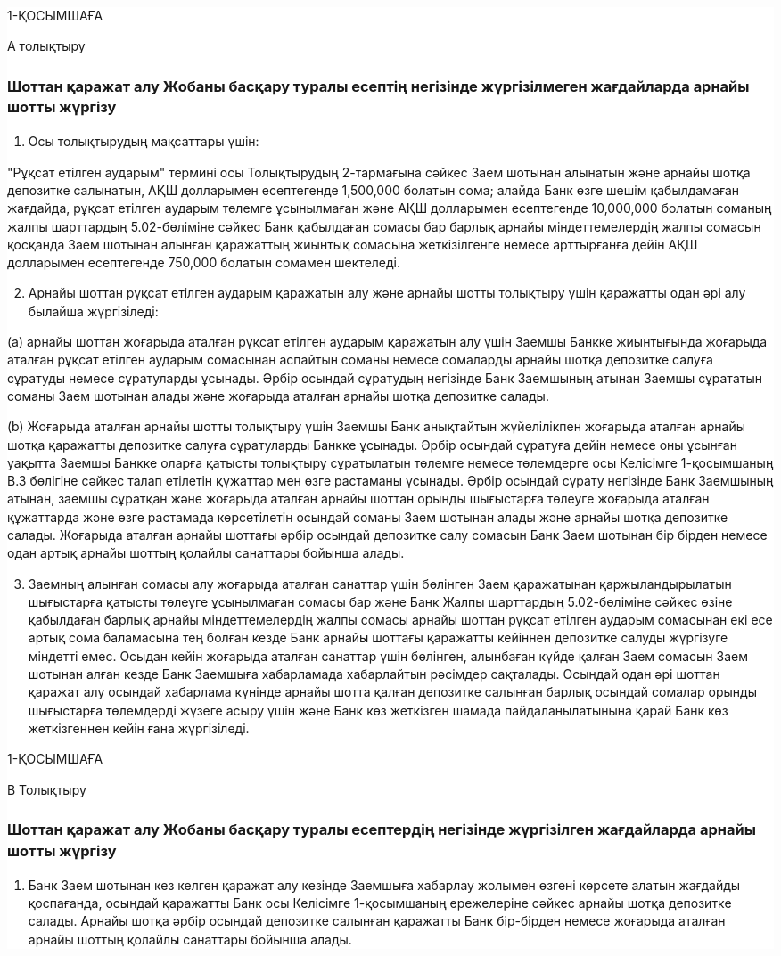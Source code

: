 1-ҚОСЫМШАҒА

А толықтыру

### Шоттан қаражат алу Жобаны басқару туралы есептің негізiнде жүргізiлмеген жағдайларда арнайы шотты жүргiзу

1. Осы толықтырудың мақсаттары үшiн:

"Рұқсат етiлген аударым" терминi осы Толықтырудың 2-тармағына сәйкес Заем шотынан алынатын және арнайы шотқа депозитке салынатын, АҚШ долларымен есептегенде 1,500,000 болатын сома; алайда Банк өзге шешiм қабылдамаған жағдайда, рұқсат етiлген аударым төлемге ұсынылмаған және АҚШ долларымен есептегенде 10,000,000 болатын соманың жалпы шарттардың 5.02-бөлiмiне сәйкес Банк қабылдаған сомасы бар барлық арнайы мiндеттемелердiң жалпы сомасын қосқанда Заем шотынан алынған қаражаттың жиынтық сомасына жеткiзiлгенге немесе арттырғанға дейiн АҚШ долларымен есептегенде 750,000 болатын сомамен шектеледi.

2. Арнайы шоттан рұқсат етiлген аударым қаражатын алу және арнайы шотты толықтыру үшiн қаражатты одан әрi алу былайша жүргiзiледi:

(а) арнайы шоттан жоғарыда аталған рұқсат етiлген аударым қаражатын алу үшiн Заемшы Банкке жиынтығында жоғарыда аталған рұқсат етiлген аударым сомасынан аспайтын соманы немесе сомаларды арнайы шотқа депозитке салуға сұратуды немесе сұратуларды ұсынады. Әрбiр осындай сұратудың негізiнде Банк Заемшының атынан Заемшы сұрататын соманы Заем шотынан алады және жоғарыда аталған арнайы шотқа депозитке салады.

(b) Жоғарыда аталған арнайы шотты толықтыру үшiн Заемшы Банк анықтайтын жүйелілiкпен жоғарыда аталған арнайы шотқа қаражатты депозитке салуға сұратуларды Банкке ұсынады. Әрбір осындай сұратуға дейiн немесе оны ұсынған уақытта Заемшы Банкке оларға қатысты толықтыру сұратылатын төлемге немесе төлемдерге осы Келiсiмге 1-қосымшаның В.3 бөлiгiне сәйкес талап етiлетiн құжаттар мен өзге растаманы ұсынады. Әрбiр осындай сұрату негізінде Банк Заемшының атынан, заемшы сұратқан және жоғарыда аталған арнайы шоттан орынды шығыстарға төлеуге жоғарыда аталған құжаттарда және өзге растамада көрсетiлетiн осындай соманы Заем шотынан алады және арнайы шотқа депозитке салады. Жоғарыда аталған арнайы шоттағы әрбiр осындай депозитке салу сомасын Банк Заем шотынан бiр бiрден немесе одан артық арнайы шоттың қолайлы санаттары бойынша алады.

3. Заемның алынған сомасы алу жоғарыда аталған санаттар үшiн бөлiнген Заем қаражатынан қаржыландырылатын шығыстарға қатысты төлеуге ұсынылмаған сомасы бар және Банк Жалпы шарттардың 5.02-бөлiмiне сәйкес өзiне қабылдаған барлық арнайы мiндеттемелердiң жалпы сомасы арнайы шоттан рұқсат етiлген аударым сомасынан екi есе артық сома баламасына тең болған кезде Банк арнайы шоттағы қаражатты кейiннен депозитке салуды жүргiзуге мiндеттi емес. Осыдан кейiн жоғарыда аталған санаттар үшiн бөлiнген, алынбаған күйде қалған Заем сомасын Заем шотынан алған кезде Банк Заемшыға хабарламада хабарлайтын рәсiмдер сақталады. Осындай одан әрi шоттан қаражат алу осындай хабарлама күнiнде арнайы шотта қалған депозитке салынған барлық осындай сомалар орынды шығыстарға төлемдердi жүзеге асыру үшiн және Банк көз жеткiзген шамада пайдаланылатынына қарай Банк көз жеткiзгеннен кейiн ғана жүргiзiледi.

1-ҚОСЫМШАҒА

В Толықтыру

### Шоттан қаражат алу Жобаны басқару туралы есептердің негізінде жүргізілген жағдайларда арнайы шотты жүргізу

1. Банк Заем шотынан кез келген қаражат алу кезiнде Заемшыға хабарлау жолымен өзгені көрсете алатын жағдайды қоспағанда, осындай қаражатты Банк осы Келісімге 1-қосымшаның ережелеріне сәйкес арнайы шотқа депозитке салады. Арнайы шотқа әрбiр осындай депозитке салынған қаражатты Банк бiр-бiрден немесе жоғарыда аталған арнайы шоттың қолайлы санаттары бойынша алады.
